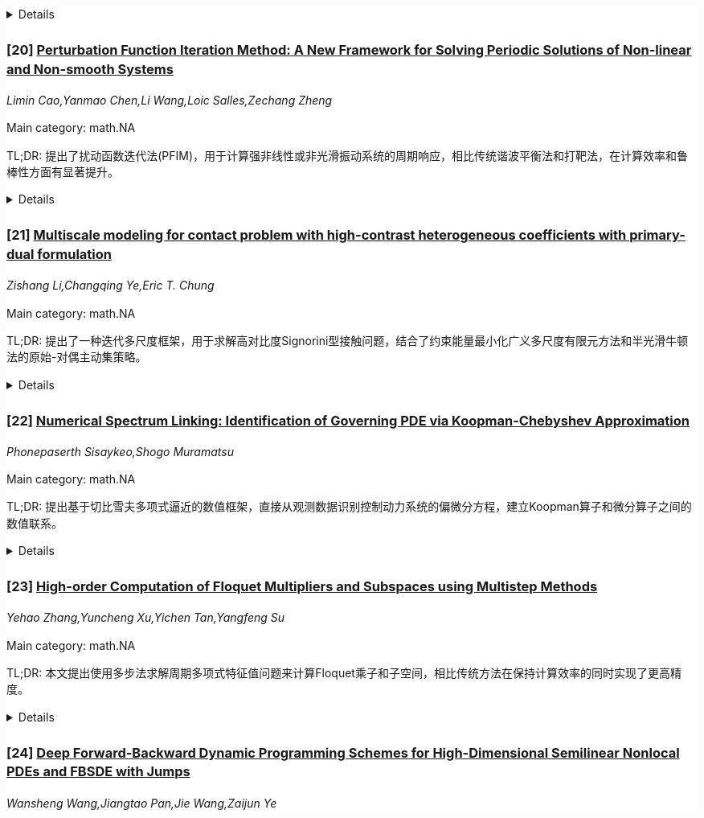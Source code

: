
<details><summary>Details</summary></details>


### [20] [Perturbation Function Iteration Method: A New Framework for Solving Periodic Solutions of Non-linear and Non-smooth Systems](https://arxiv.org/abs/2510.23071)
*Limin Cao,Yanmao Chen,Li Wang,Loic Salles,Zechang Zheng*

Main category: math.NA

TL;DR: 提出了扰动函数迭代法(PFIM)，用于计算强非线性或非光滑振动系统的周期响应，相比传统谐波平衡法和打靶法，在计算效率和鲁棒性方面有显著提升。


<details><summary>Details</summary></details>


### [21] [Multiscale modeling for contact problem with high-contrast heterogeneous coefficients with primary-dual formulation](https://arxiv.org/abs/2510.23073)
*Zishang Li,Changqing Ye,Eric T. Chung*

Main category: math.NA

TL;DR: 提出了一种迭代多尺度框架，用于求解高对比度Signorini型接触问题，结合了约束能量最小化广义多尺度有限元方法和半光滑牛顿法的原始-对偶主动集策略。


<details><summary>Details</summary></details>


### [22] [Numerical Spectrum Linking: Identification of Governing PDE via Koopman-Chebyshev Approximation](https://arxiv.org/abs/2510.23078)
*Phonepaserth Sisaykeo,Shogo Muramatsu*

Main category: math.NA

TL;DR: 提出基于切比雪夫多项式逼近的数值框架，直接从观测数据识别控制动力系统的偏微分方程，建立Koopman算子和微分算子之间的数值联系。


<details><summary>Details</summary></details>


### [23] [High-order Computation of Floquet Multipliers and Subspaces using Multistep Methods](https://arxiv.org/abs/2510.23082)
*Yehao Zhang,Yuncheng Xu,Yichen Tan,Yangfeng Su*

Main category: math.NA

TL;DR: 本文提出使用多步法求解周期多项式特征值问题来计算Floquet乘子和子空间，相比传统方法在保持计算效率的同时实现了更高精度。


<details><summary>Details</summary></details>


### [24] [Deep Forward-Backward Dynamic Programming Schemes for High-Dimensional Semilinear Nonlocal PDEs and FBSDE with Jumps](https://arxiv.org/abs/2510.23091)
*Wansheng Wang,Jiangtao Pan,Jie Wang,Zaijun Ye*
